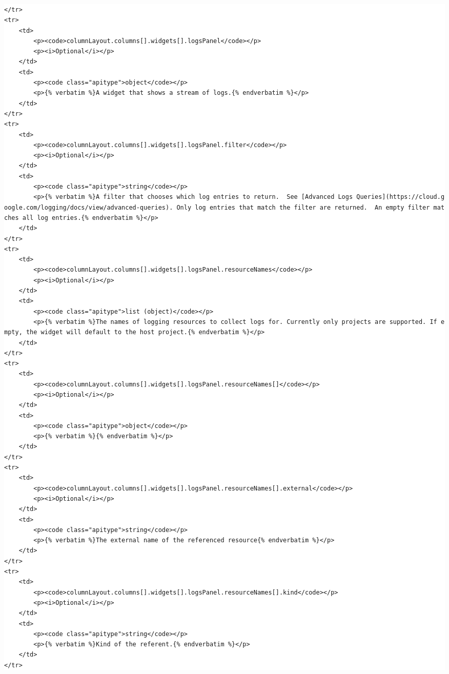     </tr>
    <tr>
        <td>
            <p><code>columnLayout.columns[].widgets[].logsPanel</code></p>
            <p><i>Optional</i></p>
        </td>
        <td>
            <p><code class="apitype">object</code></p>
            <p>{% verbatim %}A widget that shows a stream of logs.{% endverbatim %}</p>
        </td>
    </tr>
    <tr>
        <td>
            <p><code>columnLayout.columns[].widgets[].logsPanel.filter</code></p>
            <p><i>Optional</i></p>
        </td>
        <td>
            <p><code class="apitype">string</code></p>
            <p>{% verbatim %}A filter that chooses which log entries to return.  See [Advanced Logs Queries](https://cloud.google.com/logging/docs/view/advanced-queries). Only log entries that match the filter are returned.  An empty filter matches all log entries.{% endverbatim %}</p>
        </td>
    </tr>
    <tr>
        <td>
            <p><code>columnLayout.columns[].widgets[].logsPanel.resourceNames</code></p>
            <p><i>Optional</i></p>
        </td>
        <td>
            <p><code class="apitype">list (object)</code></p>
            <p>{% verbatim %}The names of logging resources to collect logs for. Currently only projects are supported. If empty, the widget will default to the host project.{% endverbatim %}</p>
        </td>
    </tr>
    <tr>
        <td>
            <p><code>columnLayout.columns[].widgets[].logsPanel.resourceNames[]</code></p>
            <p><i>Optional</i></p>
        </td>
        <td>
            <p><code class="apitype">object</code></p>
            <p>{% verbatim %}{% endverbatim %}</p>
        </td>
    </tr>
    <tr>
        <td>
            <p><code>columnLayout.columns[].widgets[].logsPanel.resourceNames[].external</code></p>
            <p><i>Optional</i></p>
        </td>
        <td>
            <p><code class="apitype">string</code></p>
            <p>{% verbatim %}The external name of the referenced resource{% endverbatim %}</p>
        </td>
    </tr>
    <tr>
        <td>
            <p><code>columnLayout.columns[].widgets[].logsPanel.resourceNames[].kind</code></p>
            <p><i>Optional</i></p>
        </td>
        <td>
            <p><code class="apitype">string</code></p>
            <p>{% verbatim %}Kind of the referent.{% endverbatim %}</p>
        </td>
    </tr>